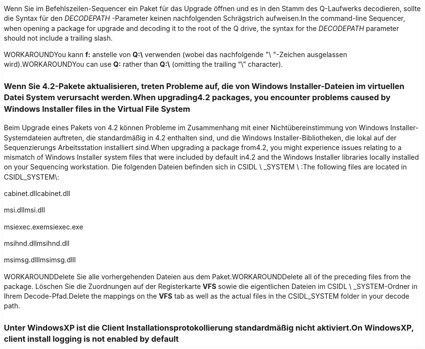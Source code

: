 <span data-ttu-id="0b62c-172">Wenn Sie im Befehlszeilen-Sequencer ein Paket für das Upgrade öffnen und es in den Stamm des Q-Laufwerks decodieren, sollte die Syntax für den *DECODEPATH* -Parameter keinen nachfolgenden Schrägstrich aufweisen.</span><span class="sxs-lookup"><span data-stu-id="0b62c-172">In the command-line Sequencer, when opening a package for upgrade and decoding it to the root of the Q drive, the syntax for the *DECODEPATH* parameter should not include a trailing slash.</span></span>

<span data-ttu-id="0b62c-173">WORKAROUNDYou kann **f:** anstelle von **Q:\\** verwenden (wobei das nachfolgende "\ \"-Zeichen ausgelassen wird).</span><span class="sxs-lookup"><span data-stu-id="0b62c-173">WORKAROUNDYou can use **Q:** rather than **Q:\\** (omitting the trailing “\\” character).</span></span>

### <a href="" id="when-upgrading-4-2-packages--you-encounter-problems-caused-by-windows-installer-files-in-the-virtual-file-system-"></a><span data-ttu-id="0b62c-174">Wenn Sie 4.2-Pakete aktualisieren, treten Probleme auf, die von Windows Installer-Dateien im virtuellen Datei System verursacht werden.</span><span class="sxs-lookup"><span data-stu-id="0b62c-174">When upgrading4.2 packages, you encounter problems caused by Windows Installer files in the Virtual File System</span></span>

<span data-ttu-id="0b62c-175">Beim Upgrade eines Pakets von 4.2 können Probleme im Zusammenhang mit einer Nichtübereinstimmung von Windows Installer-Systemdateien auftreten, die standardmäßig in 4.2 enthalten sind, und die Windows Installer-Bibliotheken, die lokal auf der Sequenzierungs Arbeitsstation installiert sind.</span><span class="sxs-lookup"><span data-stu-id="0b62c-175">When upgrading a package from4.2, you might experience issues relating to a mismatch of Windows Installer system files that were included by default in4.2 and the Windows Installer libraries locally installed on your Sequencing workstation.</span></span> <span data-ttu-id="0b62c-176">Die folgenden Dateien befinden sich in CSIDL \ _SYSTEM \ \:</span><span class="sxs-lookup"><span data-stu-id="0b62c-176">The following files are located in CSIDL\_SYSTEM\\:</span></span>

<span data-ttu-id="0b62c-177">cabinet.dll</span><span class="sxs-lookup"><span data-stu-id="0b62c-177">cabinet.dll</span></span>

<span data-ttu-id="0b62c-178">msi.dll</span><span class="sxs-lookup"><span data-stu-id="0b62c-178">msi.dll</span></span>

<span data-ttu-id="0b62c-179">msiexec.exe</span><span class="sxs-lookup"><span data-stu-id="0b62c-179">msiexec.exe</span></span>

<span data-ttu-id="0b62c-180">msihnd.dll</span><span class="sxs-lookup"><span data-stu-id="0b62c-180">msihnd.dll</span></span>

<span data-ttu-id="0b62c-181">msimsg.dlll</span><span class="sxs-lookup"><span data-stu-id="0b62c-181">msimsg.dlll</span></span>

<span data-ttu-id="0b62c-182">WORKAROUNDDelete Sie alle vorhergehenden Dateien aus dem Paket.</span><span class="sxs-lookup"><span data-stu-id="0b62c-182">WORKAROUNDDelete all of the preceding files from the package.</span></span> <span data-ttu-id="0b62c-183">Löschen Sie die Zuordnungen auf der Registerkarte **VFS** sowie die eigentlichen Dateien im CSIDL \ _SYSTEM-Ordner in Ihrem Decode-Pfad.</span><span class="sxs-lookup"><span data-stu-id="0b62c-183">Delete the mappings on the **VFS** tab as well as the actual files in the CSIDL\_SYSTEM folder in your decode path.</span></span>

### <a href="" id="on-windows-xp--client-install-logging-is-not-enabled-by-default-"></a><span data-ttu-id="0b62c-184">Unter WindowsXP ist die Client Installationsprotokollierung standardmäßig nicht aktiviert.</span><span class="sxs-lookup"><span data-stu-id="0b62c-184">On WindowsXP, client install logging is not enabled by default</span></span>
